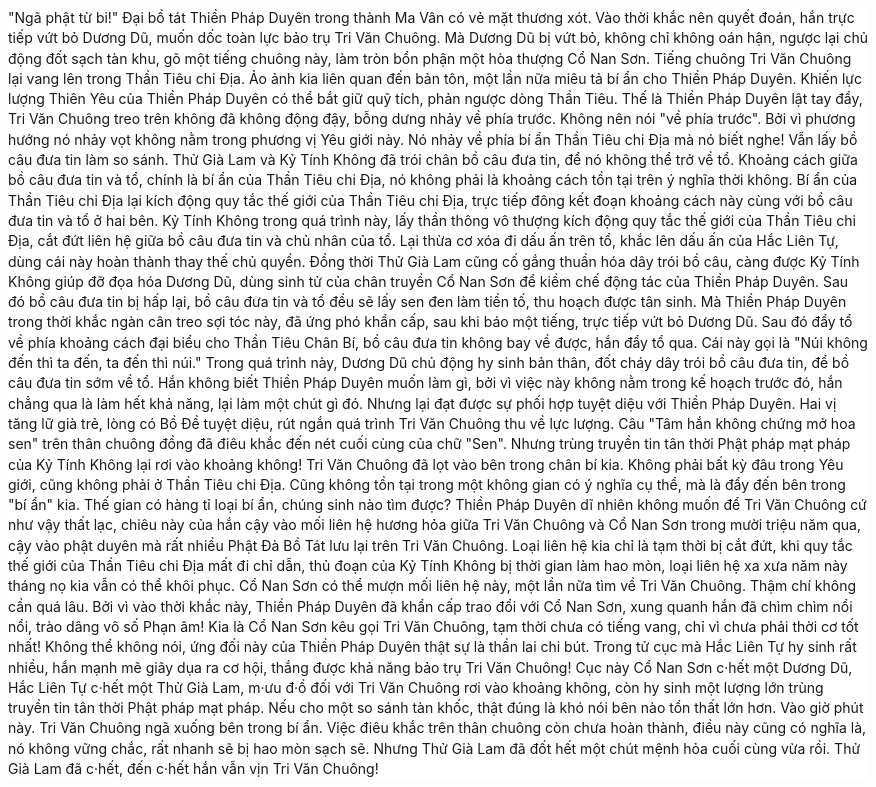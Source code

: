 "Ngã phật từ bi!"
Đại bồ tát Thiền Pháp Duyên trong thành Ma Vân có vẻ mặt thương xót.
Vào thời khắc nên quyết đoán, hắn trực tiếp vứt bỏ Dương Dũ, muốn dốc toàn lực bảo trụ Tri Văn Chuông.
Mà Dương Dũ bị vứt bỏ, không chỉ không oán hận, ngược lại chủ động đốt sạch tàn khu, gõ một tiếng chuông này, làm tròn bổn phận một hòa thượng Cổ Nan Sơn.
Tiếng chuông Tri Văn Chuông lại vang lên trong Thần Tiêu chi Địa.
Ảo ảnh kia liên quan đến bản tôn, một lần nữa miêu tả bí ẩn cho Thiền Pháp Duyên.
Khiến lực lượng Thiên Yêu của Thiền Pháp Duyên có thể bắt giữ quỹ tích, phản ngược dòng Thần Tiêu.
Thế là Thiền Pháp Duyên lật tay đẩy, Tri Văn Chuông treo trên không đã không động đậy, bỗng dưng nhảy về phía trước.
Không nên nói "về phía trước".
Bởi vì phương hướng nó nhảy vọt không nằm trong phương vị Yêu giới này.
Nó nhảy về phía bí ẩn Thần Tiêu chi Địa mà nó biết nghe!
Vẫn lấy bồ câu đưa tin làm so sánh.
Thử Già Lam và Kỷ Tính Không đã trói chân bồ câu đưa tin, để nó không thể trở về tổ. Khoảng cách giữa bồ câu đưa tin và tổ, chính là bí ẩn của Thần Tiêu chi Địa, nó không phải là khoảng cách tồn tại trên ý nghĩa thời không.
Bí ẩn của Thần Tiêu chi Địa lại kích động quy tắc thế giới của Thần Tiêu chi Địa, trực tiếp đông kết đoạn khoảng cách này cùng với bồ câu đưa tin và tổ ở hai bên.
Kỷ Tính Không trong quá trình này, lấy thần thông vô thượng kích động quy tắc thế giới của Thần Tiêu chi Địa, cắt đứt liên hệ giữa bồ câu đưa tin và chủ nhân của tổ. Lại thừa cơ xóa đi dấu ấn trên tổ, khắc lên dấu ấn của Hắc Liên Tự, dùng cái này hoàn thành thay thế chủ quyền. Đồng thời Thử Già Lam cũng cố gắng thuần hóa dây trói bồ câu, càng được Kỷ Tính Không giúp đỡ đọa hóa Dương Dũ, dùng sinh tử của chân truyền Cổ Nan Sơn để kiềm chế động tác của Thiền Pháp Duyên.
Sau đó bồ câu đưa tin bị hấp lại, bồ câu đưa tin và tổ đều sẽ lấy sen đen làm tiền tố, thu hoạch được tân sinh.
Mà Thiền Pháp Duyên trong thời khắc ngàn cân treo sợi tóc này, đã ứng phó khẩn cấp, sau khi báo một tiếng, trực tiếp vứt bỏ Dương Dũ. Sau đó đẩy tổ về phía khoảng cách đại biểu cho Thần Tiêu Chân Bí, bồ câu đưa tin không bay về được, hắn đẩy tổ qua. Cái này gọi là "Núi không đến thì ta đến, ta đến thì núi."
Trong quá trình này, Dương Dũ chủ động hy sinh bản thân, đốt cháy dây trói bồ câu đưa tin, để bồ câu đưa tin sớm về tổ. Hắn không biết Thiền Pháp Duyên muốn làm gì, bởi vì việc này không nằm trong kế hoạch trước đó, hắn chẳng qua là làm hết khả năng, lại làm một chút gì đó.
Nhưng lại đạt được sự phối hợp tuyệt diệu với Thiền Pháp Duyên.
Hai vị tăng lữ già trẻ, lòng có Bồ Đề tuyệt diệu, rút ngắn quá trình Tri Văn Chuông thu về lực lượng.
Câu "Tâm hắn không chứng mở hoa sen" trên thân chuông đồng đã điêu khắc đến nét cuối cùng của chữ "Sen". Nhưng trùng truyền tin tân thời Phật pháp mạt pháp của Kỷ Tính Không lại rơi vào khoảng không!
Tri Văn Chuông đã lọt vào bên trong chân bí kia.
Không phải bất kỳ đâu trong Yêu giới, cũng không phải ở Thần Tiêu chi Địa. Cũng không tồn tại trong một không gian có ý nghĩa cụ thể, mà là đẩy đến bên trong "bí ẩn" kia.
Thế gian có hàng tỉ loại bí ẩn, chúng sinh nào tìm được?
Thiền Pháp Duyên dĩ nhiên không muốn để Tri Văn Chuông cứ như vậy thất lạc, chiêu này của hắn cậy vào mối liên hệ hương hỏa giữa Tri Văn Chuông và Cổ Nan Sơn trong mười triệu năm qua, cậy vào phật duyên mà rất nhiều Phật Đà Bồ Tát lưu lại trên Tri Văn Chuông. Loại liên hệ kia chỉ là tạm thời bị cắt đứt, khi quy tắc thế giới của Thần Tiêu chi Địa mất đi chỉ dẫn, thủ đoạn của Kỷ Tính Không bị thời gian làm hao mòn, loại liên hệ xa xưa năm này tháng nọ kia vẫn có thể khôi phục.
Cổ Nan Sơn có thể mượn mối liên hệ này, một lần nữa tìm về Tri Văn Chuông.
Thậm chí không cần quá lâu.
Bởi vì vào thời khắc này, Thiền Pháp Duyên đã khẩn cấp trao đổi với Cổ Nan Sơn, xung quanh hắn đã chìm chìm nổi nổi, trào dâng vô số Phạn âm!
Kia là Cổ Nan Sơn kêu gọi Tri Văn Chuông, tạm thời chưa có tiếng vang, chỉ vì chưa phải thời cơ tốt nhất!
Không thể không nói, ứng đối này của Thiền Pháp Duyên thật sự là thần lai chi bút. Trong tử cục mà Hắc Liên Tự hy sinh rất nhiều, hắn mạnh mẽ giãy dụa ra cơ hội, thắng được khả năng bảo trụ Tri Văn Chuông!
Cục này Cổ Nan Sơn c·hết một Dương Dũ, Hắc Liên Tự c·hết một Thử Già Lam, m·ưu đ·ồ đối với Tri Văn Chuông rơi vào khoảng không, còn hy sinh một lượng lớn trùng truyền tin tân thời Phật pháp mạt pháp.
Nếu cho một so sánh tàn khốc, thật đúng là khó nói bên nào tổn thất lớn hơn.
Vào giờ phút này. Tri Văn Chuông ngã xuống bên trong bí ẩn. Việc điêu khắc trên thân chuông còn chưa hoàn thành, điều này cũng có nghĩa là, nó không vững chắc, rất nhanh sẽ bị hao mòn sạch sẽ.
Nhưng Thử Già Lam đã đốt hết một chút mệnh hỏa cuối cùng vừa rồi.
Thử Già Lam đã c·hết, đến c·hết hắn vẫn vịn Tri Văn Chuông!